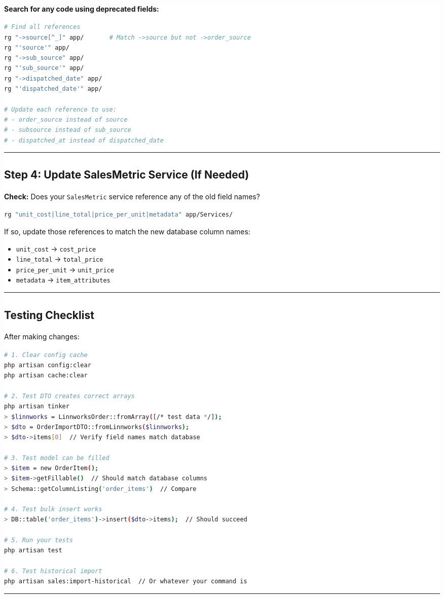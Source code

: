 **Search for any code using deprecated fields:**

```bash
# Find all references
rg "->source[^_]" app/       # Match ->source but not ->order_source
rg "'source'" app/
rg "->sub_source" app/
rg "'sub_source'" app/
rg "->dispatched_date" app/
rg "'dispatched_date'" app/

# Update each reference to use:
# - order_source instead of source
# - subsource instead of sub_source
# - dispatched_at instead of dispatched_date
```

---

## Step 4: Update SalesMetric Service (If Needed)

**Check:** Does your `SalesMetric` service reference any of the old field names?

```bash
rg "unit_cost|line_total|price_per_unit|metadata" app/Services/
```

If so, update those references to match the new database column names:
- `unit_cost` → `cost_price`
- `line_total` → `total_price`
- `price_per_unit` → `unit_price`
- `metadata` → `item_attributes`

---

## Testing Checklist

After making changes:

```bash
# 1. Clear config cache
php artisan config:clear
php artisan cache:clear

# 2. Test DTO creates correct arrays
php artisan tinker
> $linnworks = LinnworksOrder::fromArray([/* test data */]);
> $dto = OrderImportDTO::fromLinnworks($linnworks);
> $dto->items[0]  // Verify field names match database

# 3. Test model can be filled
> $item = new OrderItem();
> $item->getFillable()  // Should match database columns
> Schema::getColumnListing('order_items')  // Compare

# 4. Test bulk insert works
> DB::table('order_items')->insert($dto->items);  // Should succeed

# 5. Run your tests
php artisan test

# 6. Test historical import
php artisan sales:import-historical  // Or whatever your command is
```

---